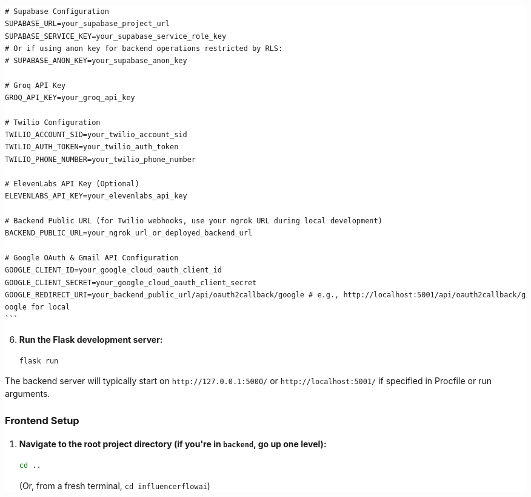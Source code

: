     # Supabase Configuration
    SUPABASE_URL=your_supabase_project_url
    SUPABASE_SERVICE_KEY=your_supabase_service_role_key
    # Or if using anon key for backend operations restricted by RLS:
    # SUPABASE_ANON_KEY=your_supabase_anon_key 

    # Groq API Key
    GROQ_API_KEY=your_groq_api_key

    # Twilio Configuration
    TWILIO_ACCOUNT_SID=your_twilio_account_sid
    TWILIO_AUTH_TOKEN=your_twilio_auth_token
    TWILIO_PHONE_NUMBER=your_twilio_phone_number

    # ElevenLabs API Key (Optional)
    ELEVENLABS_API_KEY=your_elevenlabs_api_key

    # Backend Public URL (for Twilio webhooks, use your ngrok URL during local development)
    BACKEND_PUBLIC_URL=your_ngrok_url_or_deployed_backend_url

    # Google OAuth & Gmail API Configuration
    GOOGLE_CLIENT_ID=your_google_cloud_oauth_client_id
    GOOGLE_CLIENT_SECRET=your_google_cloud_oauth_client_secret
    GOOGLE_REDIRECT_URI=your_backend_public_url/api/oauth2callback/google # e.g., http://localhost:5001/api/oauth2callback/google for local
    ```

6.  **Run the Flask development server:**
    ```bash
    flask run
    ```
   The backend server will typically start on `http://127.0.0.1:5000/` or `http://localhost:5001/` if specified in Procfile or run arguments.

### Frontend Setup

1.  **Navigate to the root project directory (if you're in `backend`, go up one level):**
    ```bash
    cd .. 
    ```
    (Or, from a fresh terminal, `cd influencerflowai`)
